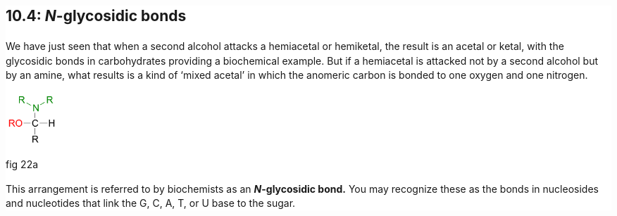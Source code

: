 ##  10.4: *N*-glycosidic bonds

We have just seen that when a second alcohol attacks a hemiacetal or
hemiketal, the result is an acetal or ketal, with the glycosidic bonds
in carbohydrates providing a biochemical example. But if a hemiacetal is
attacked not by a second alcohol but by an amine, what results is a kind
of ‘mixed acetal’ in which the anomeric carbon is bonded to one oxygen
and one nitrogen.

<img src="media/image121.png" style="width:0.75in;height:0.76875in" />

fig 22a

This arrangement is referred to by biochemists as an ***N*-glycosidic
bond.** You may recognize these as the bonds in nucleosides and
nucleotides that link the G, C, A, T, or U base to the sugar.
